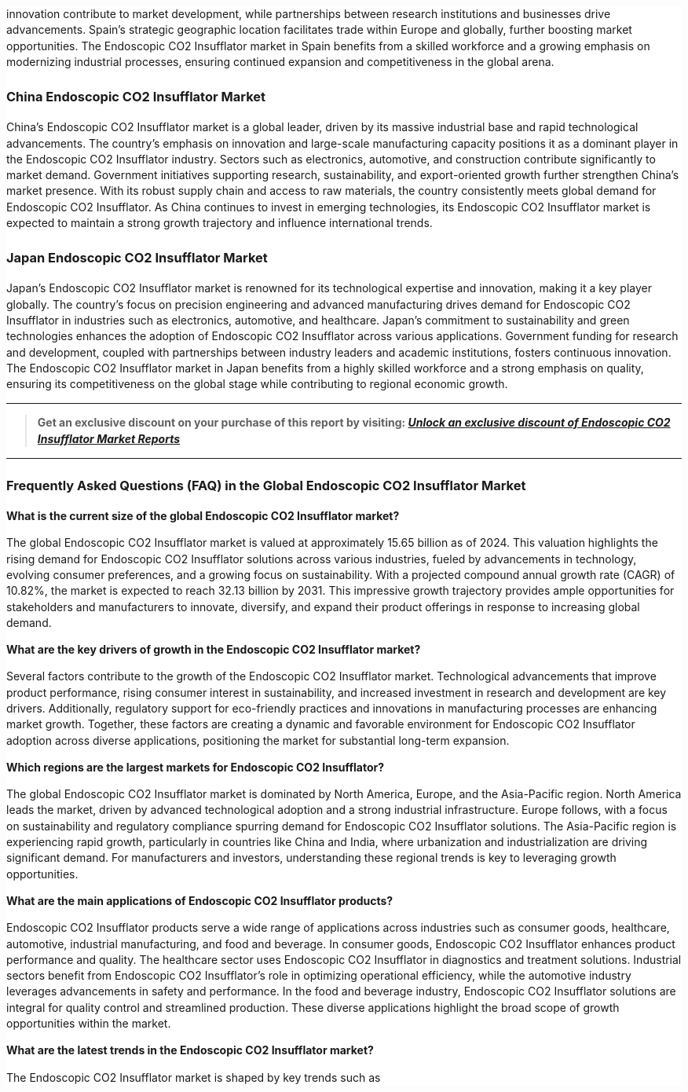 innovation contribute to market development, while partnerships between research institutions and businesses drive advancements. Spain&rsquo;s strategic geographic location facilitates trade within Europe and globally, further boosting market opportunities. The Endoscopic CO2 Insufflator market in Spain benefits from a skilled workforce and a growing emphasis on modernizing industrial processes, ensuring continued expansion and competitiveness in the global arena.</p><h3>China Endoscopic CO2 Insufflator Market</h3><p>China&rsquo;s Endoscopic CO2 Insufflator market is a global leader, driven by its massive industrial base and rapid technological advancements. The country&rsquo;s emphasis on innovation and large-scale manufacturing capacity positions it as a dominant player in the Endoscopic CO2 Insufflator industry. Sectors such as electronics, automotive, and construction contribute significantly to market demand. Government initiatives supporting research, sustainability, and export-oriented growth further strengthen China&rsquo;s market presence. With its robust supply chain and access to raw materials, the country consistently meets global demand for Endoscopic CO2 Insufflator. As China continues to invest in emerging technologies, its Endoscopic CO2 Insufflator market is expected to maintain a strong growth trajectory and influence international trends.</p><h3>Japan Endoscopic CO2 Insufflator Market</h3><p>Japan&rsquo;s Endoscopic CO2 Insufflator market is renowned for its technological expertise and innovation, making it a key player globally. The country&rsquo;s focus on precision engineering and advanced manufacturing drives demand for Endoscopic CO2 Insufflator in industries such as electronics, automotive, and healthcare. Japan&rsquo;s commitment to sustainability and green technologies enhances the adoption of Endoscopic CO2 Insufflator across various applications. Government funding for research and development, coupled with partnerships between industry leaders and academic institutions, fosters continuous innovation. The Endoscopic CO2 Insufflator market in Japan benefits from a highly skilled workforce and a strong emphasis on quality, ensuring its competitiveness on the global stage while contributing to regional economic growth.</p><hr /><blockquote><p><strong>Get an exclusive discount on your purchase of this report by visiting: <em><a href="://marketresearchpulse.com/ask-for-discount/46455?utm_source=Github&amp;utm_medium=027">Unlock an exclusive discount of Endoscopic CO2 Insufflator Market Reports</a></em>&nbsp;</strong></p></blockquote><hr /><h3>Frequently Asked Questions (FAQ) in the Global Endoscopic CO2 Insufflator Market</h3><p><strong>What is the current size of the global Endoscopic CO2 Insufflator market?</strong></p><p>The global Endoscopic CO2 Insufflator market is valued at approximately 15.65 billion as of 2024. This valuation highlights the rising demand for Endoscopic CO2 Insufflator solutions across various industries, fueled by advancements in technology, evolving consumer preferences, and a growing focus on sustainability. With a projected compound annual growth rate (CAGR) of 10.82%, the market is expected to reach 32.13 billion by 2031. This impressive growth trajectory provides ample opportunities for stakeholders and manufacturers to innovate, diversify, and expand their product offerings in response to increasing global demand.</p><p><strong>What are the key drivers of growth in the Endoscopic CO2 Insufflator market?</strong></p><p>Several factors contribute to the growth of the Endoscopic CO2 Insufflator market. Technological advancements that improve product performance, rising consumer interest in sustainability, and increased investment in research and development are key drivers. Additionally, regulatory support for eco-friendly practices and innovations in manufacturing processes are enhancing market growth. Together, these factors are creating a dynamic and favorable environment for Endoscopic CO2 Insufflator adoption across diverse applications, positioning the market for substantial long-term expansion.</p><p><strong>Which regions are the largest markets for Endoscopic CO2 Insufflator?</strong></p><p>The global Endoscopic CO2 Insufflator market is dominated by North America, Europe, and the Asia-Pacific region. North America leads the market, driven by advanced technological adoption and a strong industrial infrastructure. Europe follows, with a focus on sustainability and regulatory compliance spurring demand for Endoscopic CO2 Insufflator solutions. The Asia-Pacific region is experiencing rapid growth, particularly in countries like China and India, where urbanization and industrialization are driving significant demand. For manufacturers and investors, understanding these regional trends is key to leveraging growth opportunities.</p><p><strong>What are the main applications of Endoscopic CO2 Insufflator products?</strong></p><p>Endoscopic CO2 Insufflator products serve a wide range of applications across industries such as consumer goods, healthcare, automotive, industrial manufacturing, and food and beverage. In consumer goods, Endoscopic CO2 Insufflator enhances product performance and quality. The healthcare sector uses Endoscopic CO2 Insufflator in diagnostics and treatment solutions. Industrial sectors benefit from Endoscopic CO2 Insufflator&rsquo;s role in optimizing operational efficiency, while the automotive industry leverages advancements in safety and performance. In the food and beverage industry, Endoscopic CO2 Insufflator solutions are integral for quality control and streamlined production. These diverse applications highlight the broad scope of growth opportunities within the market.</p><p><strong>What are the latest trends in the Endoscopic CO2 Insufflator market?</strong></p><p>The Endoscopic CO2 Insufflator market is shaped by key trends such as